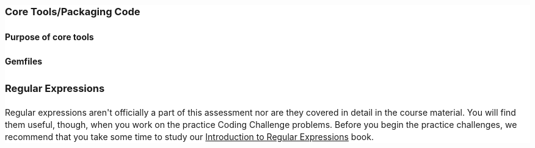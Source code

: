 

### Core Tools/Packaging Code

#### Purpose of core tools

#### Gemfiles



### Regular Expressions

Regular expressions aren't officially a part of this assessment nor are they covered in detail in the course material. You will find them useful, though, when you work on the practice Coding Challenge problems. Before you begin the practice challenges, we recommend that you take some time to study our [Introduction to Regular Expressions](https://launchschool.com/books/regex) book.













